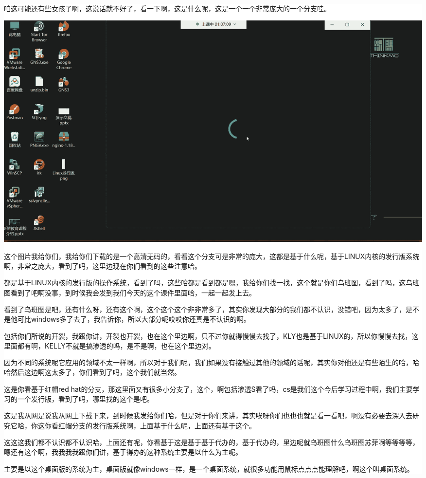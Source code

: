 咱这可能还有些女孩子啊，这说话就不好了，看一下啊，这是什么呢，这是一个一个非常庞大的一个分支哇。

![](img/2d82e3f27c7e97f8130f8f474107abc9_13.png)

这个图片我给你们，我给你们下载的是一个高清无码的，看看这个分支可是非常的庞大，这都是基于什么呢，基于LINUX内核的发行版系统啊，非常之庞大，看到了吗，这里边现在你们看到的这些注意哈。

都是基于LINUX内核的发行版的操作系统，看到了吗，这些哈都是看到都是嗯，我给你们找一找，这个就是你们乌班图，看到了吗，这乌班图看到了吧啊没事，到时候我会发到我们今天的这个课件里面哈，一起一起发上去。

看到了乌班图是吧，还有什么呀，还有这个啊，这个这个这个非非常多了，其实你发现大部分的我们都不认识，没错吧，因为太多了，是不是他可比windows多了去了，我告诉你，所以大部分呢哎哎你还真是不认识的啊。

包括你们所说的开裂，我跟你讲，开裂也开裂，也在这个里边啊，只不过你就得慢慢去找了，KLY也是基于LINUX的，所以你慢慢去找，这里面都有啊，KELLY不就是搞渗透的吗，是不是啊，也在这个里边对。

因为不同的系统呢它应用的领域不太一样啊，所以对于我们呢，我们如果没有接触过其他的领域的话呢，其实你对他还是有些陌生的哈，哈哈然后这边啊这太多了，你们看到了吗，这个我们就当然。

这是你看基于红帽red hat的分支，那这里面又有很多小分支了，这个，啊包括渗透S看了吗，cs是我们这个今后学习过程中啊，我们主要学习的一个发行版，看到了吗，哪里找的这个是吧。

这是我从网是说我从网上下载下来，到时候我发给你们哈，但是对于你们来讲，其实唉呀你们也也也就是看一看吧，啊没有必要去深入去研究它哈，你这你看红帽分支的发行版系统啊，上面基于什么呢，上面还有基于这个。

这这这我们都不认识都不认识哈，上面还有呢，你看基于这是基于基于代办的，基于代办的，里边呢就乌班图什么乌班图苏菲啊等等等等，嗯还有这个啊，我我我我跟你们讲，基于得办的这种系统主要是以什么为主呢。

主要是以这个桌面版的系统为主，桌面版就像windows一样，是一个桌面系统，就很多功能用鼠标点点点能理解吧，啊这个叫桌面系统。


